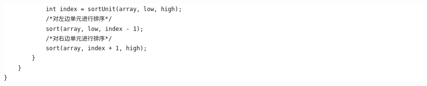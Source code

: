 ```
            int index = sortUnit(array, low, high); 
            /*对左边单元进行排序*/
            sort(array, low, index - 1);
            /*对右边单元进行排序*/
            sort(array, index + 1, high);
        }
    }
} 
```